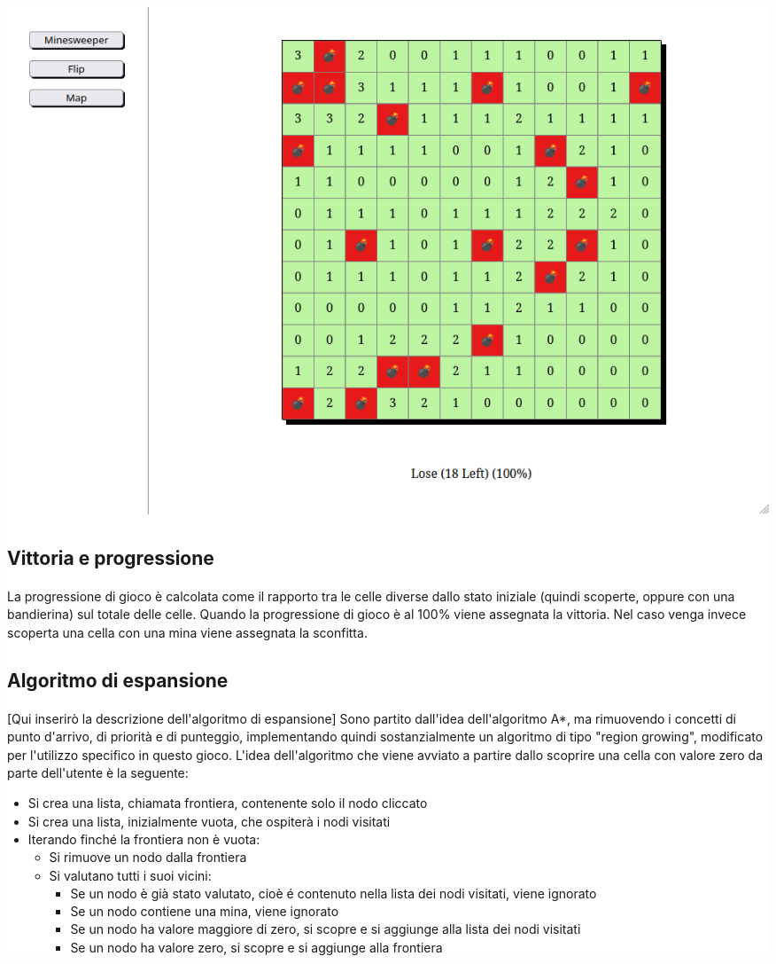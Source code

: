 ![minesweeper lose](./screenshots/minesweeper_end.png)


## Vittoria e progressione
La progressione di gioco è calcolata come il rapporto tra le celle diverse dallo stato iniziale (quindi scoperte, oppure con una bandierina) sul totale delle celle. Quando la progressione di gioco è al 100% viene assegnata la vittoria. Nel caso venga invece scoperta una cella con una mina viene assegnata la sconfitta.

## Algoritmo di espansione
[Qui inserirò la descrizione dell'algoritmo di espansione]
Sono partito dall'idea dell'algoritmo A*, ma rimuovendo i concetti di punto d'arrivo, di priorità e di punteggio, implementando quindi sostanzialmente un algoritmo di tipo "region growing", modificato per l'utilizzo specifico in questo gioco.
L'idea dell'algoritmo che viene avviato a partire dallo scoprire una cella con valore zero da parte dell'utente è la seguente:
- Si crea una lista, chiamata frontiera, contenente solo il nodo cliccato
- Si crea una lista, inizialmente vuota, che ospiterà i nodi visitati
- Iterando finché la frontiera non è vuota:
  - Si rimuove un nodo dalla frontiera
  - Si valutano tutti i suoi vicini:
    - Se un nodo è già stato valutato, cioè é contenuto nella lista dei nodi visitati, viene ignorato
    - Se un nodo contiene una mina, viene ignorato
    - Se un nodo ha valore maggiore di zero, si scopre e si aggiunge alla lista dei nodi visitati
    - Se un nodo ha valore zero, si scopre e si aggiunge alla frontiera
